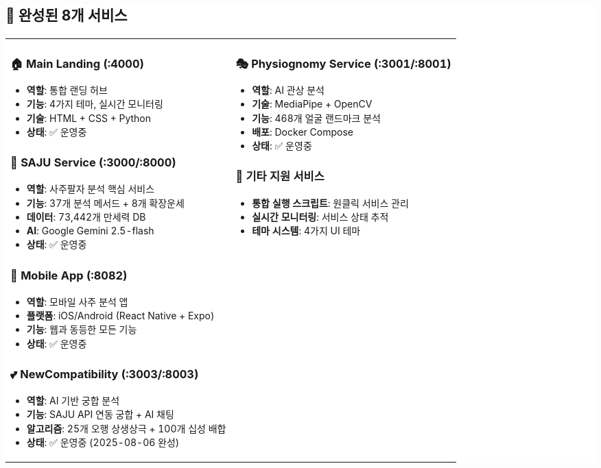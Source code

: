 ```mermaid
```

## 🎉 완성된 8개 서비스

<table>
<tr>
<td width="50%">

### 🏠 Main Landing (:4000)
- **역할**: 통합 랜딩 허브
- **기능**: 4가지 테마, 실시간 모니터링
- **기술**: HTML + CSS + Python
- **상태**: ✅ 운영중

### 🔮 SAJU Service (:3000/:8000)
- **역할**: 사주팔자 분석 핵심 서비스
- **기능**: 37개 분석 메서드 + 8개 확장운세
- **데이터**: 73,442개 만세력 DB
- **AI**: Google Gemini 2.5-flash
- **상태**: ✅ 운영중

### 📱 Mobile App (:8082)
- **역할**: 모바일 사주 분석 앱
- **플랫폼**: iOS/Android (React Native + Expo)
- **기능**: 웹과 동등한 모든 기능
- **상태**: ✅ 운영중

### 💕 NewCompatibility (:3003/:8003)
- **역할**: AI 기반 궁합 분석
- **기능**: SAJU API 연동 궁합 + AI 채팅
- **알고리즘**: 25개 오행 상생상극 + 100개 십성 배합
- **상태**: ✅ 운영중 (2025-08-06 완성)

</td>
<td width="50%">

### 🎭 Physiognomy Service (:3001/:8001)
- **역할**: AI 관상 분석
- **기술**: MediaPipe + OpenCV
- **기능**: 468개 얼굴 랜드마크 분석
- **배포**: Docker Compose
- **상태**: ✅ 운영중

### 🔧 기타 지원 서비스
- **통합 실행 스크립트**: 원클릭 서비스 관리
- **실시간 모니터링**: 서비스 상태 추적
- **테마 시스템**: 4가지 UI 테마

</td>
</tr>
</table>
